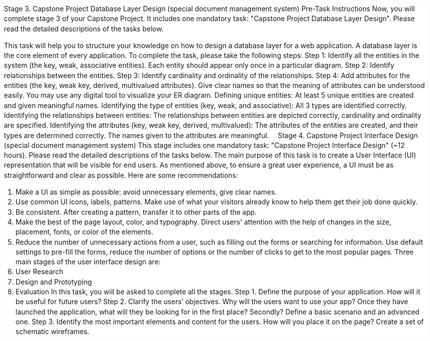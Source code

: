 Stage 3. Capstone Project Database Layer Design (special document management system)
Pre-Task Instructions
Now, you will complete stage 3 of your Capstone Project. It includes one mandatory task: "Capstone Project Database Layer Design".
Please read the detailed descriptions of the tasks below.



This task will help you to structure your knowledge on how to design a database layer for a web application.
A database layer is the core element of every application. To complete the task, please take the following steps:
Step 1: Identify all the entities in the system (the key, weak, associative entities).
Each entity should appear only once in a particular diagram.
Step 2: Identify relationships between the entities.
Step 3: Identify cardinality and ordinality of the relationships.
Step 4: Add attributes for the entities (the key, weak key, derived, multivalued attributes).
Give clear names so that the meaning of attributes can be understood easily.
You may use any digital tool to visualize your ER diagram.
Defining unique entities: At least 5 unique entities are created and given meaningful names.
Identifying the type of entities (key, weak, and associative): All 3 types are identified correctly.
Identifying the relationships between entities: The relationships between entities are depicted correctly, cardinality and ordinality are specified.
Identifying the attributes (key, weak key, derived, multivalued): The attributes of the entities are created, and their types are determined correctly. The names given to the attributes are meaningful. 
Stage 4. Capstone Project Interface Design (special document management system)
This stage includes one mandatory task: "Capstone Project Interface Design" (~12 hours).
Please read the detailed descriptions of the tasks below.
The main purpose of this task is to create a User Interface (UI) representation that will be visible for end users. As mentioned above, to ensure a great user experience, a UI must be as straightforward and clear as possible.
Here are some recommendations:
1.	Make a UI as simple as possible: avoid unnecessary elements, give clear names.
2.	Use common UI icons, labels, patterns. Make use of what your visitors already know to help them get their job done quickly.
3.	Be consistent. After creating a pattern, transfer it to other parts of the app.
4.	Make the best of the page layout, color, and typography. Direct users' attention with the help of changes in the size, placement, fonts, or color of the elements.
5.	Reduce the number of unnecessary actions from a user, such as filling out the forms or searching for information. Use default settings to pre-fill the forms, reduce the number of options or the number of clicks to get to the most popular pages.
Three main stages of the user interface design are:
1.	User Research
2.	Design and Prototyping
3.	Evaluation
In this task, you will be asked to complete all the stages.
Step 1. Define the purpose of your application. How will it be useful for future users?
Step 2. Clarify the users’ objectives. Why will the users want to use your app? Once they have launched the application, what will they be looking for in the first place? Secondly? Define a basic scenario and an advanced one.
Step 3. Identify the most important elements and content for the users. How will you place it on the page? Create a set of schematic wireframes.
 